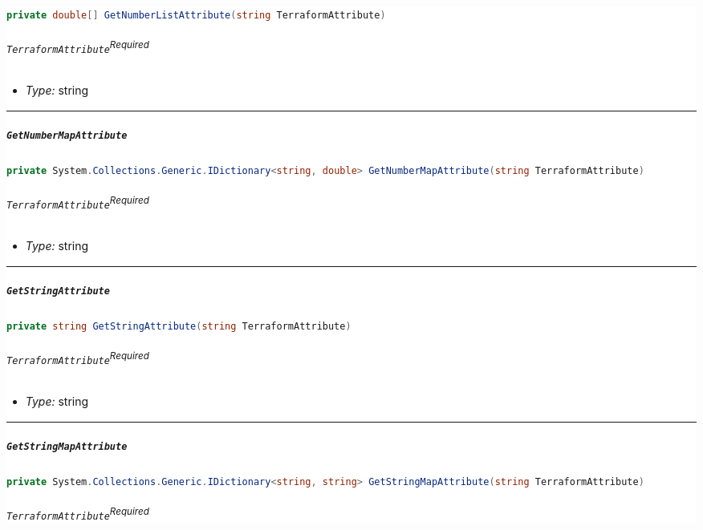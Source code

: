 ```csharp
private double[] GetNumberListAttribute(string TerraformAttribute)
```

###### `TerraformAttribute`<sup>Required</sup> <a name="TerraformAttribute" id="@cdktf/provider-hcp.dataHcpPrivateLink.DataHcpPrivateLink.getNumberListAttribute.parameter.terraformAttribute"></a>

- *Type:* string

---

##### `GetNumberMapAttribute` <a name="GetNumberMapAttribute" id="@cdktf/provider-hcp.dataHcpPrivateLink.DataHcpPrivateLink.getNumberMapAttribute"></a>

```csharp
private System.Collections.Generic.IDictionary<string, double> GetNumberMapAttribute(string TerraformAttribute)
```

###### `TerraformAttribute`<sup>Required</sup> <a name="TerraformAttribute" id="@cdktf/provider-hcp.dataHcpPrivateLink.DataHcpPrivateLink.getNumberMapAttribute.parameter.terraformAttribute"></a>

- *Type:* string

---

##### `GetStringAttribute` <a name="GetStringAttribute" id="@cdktf/provider-hcp.dataHcpPrivateLink.DataHcpPrivateLink.getStringAttribute"></a>

```csharp
private string GetStringAttribute(string TerraformAttribute)
```

###### `TerraformAttribute`<sup>Required</sup> <a name="TerraformAttribute" id="@cdktf/provider-hcp.dataHcpPrivateLink.DataHcpPrivateLink.getStringAttribute.parameter.terraformAttribute"></a>

- *Type:* string

---

##### `GetStringMapAttribute` <a name="GetStringMapAttribute" id="@cdktf/provider-hcp.dataHcpPrivateLink.DataHcpPrivateLink.getStringMapAttribute"></a>

```csharp
private System.Collections.Generic.IDictionary<string, string> GetStringMapAttribute(string TerraformAttribute)
```

###### `TerraformAttribute`<sup>Required</sup> <a name="TerraformAttribute" id="@cdktf/provider-hcp.dataHcpPrivateLink.DataHcpPrivateLink.getStringMapAttribute.parameter.terraformAttribute"></a>
